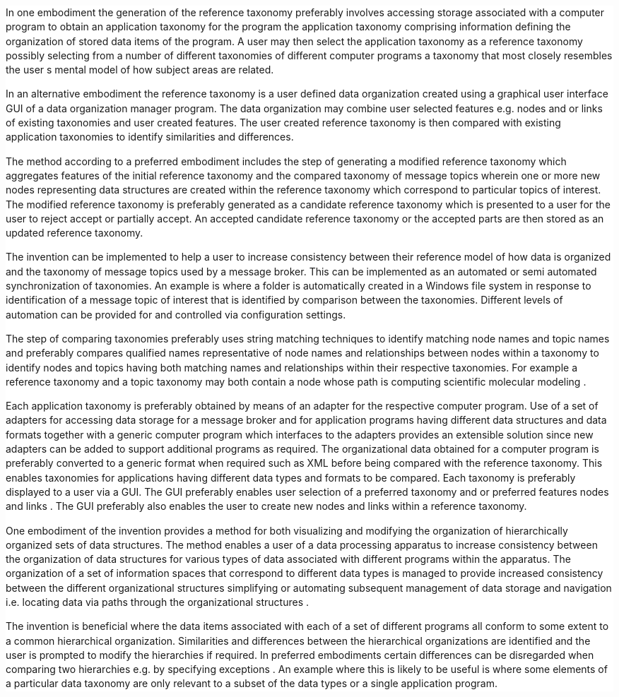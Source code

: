 In one embodiment the generation of the reference taxonomy preferably involves accessing storage associated with a computer program to obtain an application taxonomy for the program the application taxonomy comprising information defining the organization of stored data items of the program. A user may then select the application taxonomy as a reference taxonomy possibly selecting from a number of different taxonomies of different computer programs a taxonomy that most closely resembles the user s mental model of how subject areas are related.

In an alternative embodiment the reference taxonomy is a user defined data organization created using a graphical user interface GUI of a data organization manager program. The data organization may combine user selected features e.g. nodes and or links of existing taxonomies and user created features. The user created reference taxonomy is then compared with existing application taxonomies to identify similarities and differences.

The method according to a preferred embodiment includes the step of generating a modified reference taxonomy which aggregates features of the initial reference taxonomy and the compared taxonomy of message topics wherein one or more new nodes representing data structures are created within the reference taxonomy which correspond to particular topics of interest. The modified reference taxonomy is preferably generated as a candidate reference taxonomy which is presented to a user for the user to reject accept or partially accept. An accepted candidate reference taxonomy or the accepted parts are then stored as an updated reference taxonomy.

The invention can be implemented to help a user to increase consistency between their reference model of how data is organized and the taxonomy of message topics used by a message broker. This can be implemented as an automated or semi automated synchronization of taxonomies. An example is where a folder is automatically created in a Windows file system in response to identification of a message topic of interest that is identified by comparison between the taxonomies. Different levels of automation can be provided for and controlled via configuration settings.

The step of comparing taxonomies preferably uses string matching techniques to identify matching node names and topic names and preferably compares qualified names representative of node names and relationships between nodes within a taxonomy to identify nodes and topics having both matching names and relationships within their respective taxonomies. For example a reference taxonomy and a topic taxonomy may both contain a node whose path is computing scientific molecular modeling .

Each application taxonomy is preferably obtained by means of an adapter for the respective computer program. Use of a set of adapters for accessing data storage for a message broker and for application programs having different data structures and data formats together with a generic computer program which interfaces to the adapters provides an extensible solution since new adapters can be added to support additional programs as required. The organizational data obtained for a computer program is preferably converted to a generic format when required such as XML before being compared with the reference taxonomy. This enables taxonomies for applications having different data types and formats to be compared. Each taxonomy is preferably displayed to a user via a GUI. The GUI preferably enables user selection of a preferred taxonomy and or preferred features nodes and links . The GUI preferably also enables the user to create new nodes and links within a reference taxonomy.

One embodiment of the invention provides a method for both visualizing and modifying the organization of hierarchically organized sets of data structures. The method enables a user of a data processing apparatus to increase consistency between the organization of data structures for various types of data associated with different programs within the apparatus. The organization of a set of information spaces that correspond to different data types is managed to provide increased consistency between the different organizational structures simplifying or automating subsequent management of data storage and navigation i.e. locating data via paths through the organizational structures .

The invention is beneficial where the data items associated with each of a set of different programs all conform to some extent to a common hierarchical organization. Similarities and differences between the hierarchical organizations are identified and the user is prompted to modify the hierarchies if required. In preferred embodiments certain differences can be disregarded when comparing two hierarchies e.g. by specifying exceptions . An example where this is likely to be useful is where some elements of a particular data taxonomy are only relevant to a subset of the data types or a single application program.
